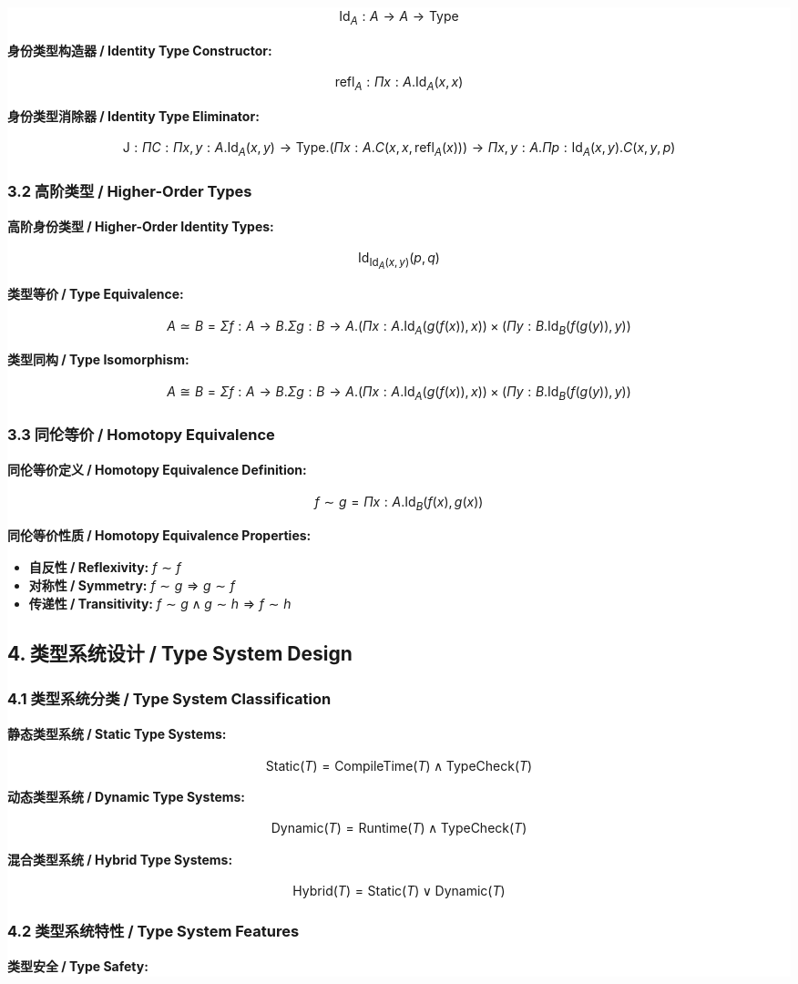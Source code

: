 $$\text{Id}_A : A \rightarrow A \rightarrow \text{Type}$$

**身份类型构造器 / Identity Type Constructor:**

$$\text{refl}_A : \Pi x:A.\text{Id}_A(x, x)$$

**身份类型消除器 / Identity Type Eliminator:**

$$\text{J} : \Pi C:\Pi x,y:A.\text{Id}_A(x,y) \rightarrow \text{Type}.(\Pi x:A.C(x,x,\text{refl}_A(x))) \rightarrow \Pi x,y:A.\Pi p:\text{Id}_A(x,y).C(x,y,p)$$

### 3.2 高阶类型 / Higher-Order Types

**高阶身份类型 / Higher-Order Identity Types:**

$$\text{Id}_{\text{Id}_A(x,y)}(p, q)$$

**类型等价 / Type Equivalence:**

$$A \simeq B = \Sigma f:A \rightarrow B.\Sigma g:B \rightarrow A.(\Pi x:A.\text{Id}_A(g(f(x)), x)) \times (\Pi y:B.\text{Id}_B(f(g(y)), y))$$

**类型同构 / Type Isomorphism:**

$$A \cong B = \Sigma f:A \rightarrow B.\Sigma g:B \rightarrow A.(\Pi x:A.\text{Id}_A(g(f(x)), x)) \times (\Pi y:B.\text{Id}_B(f(g(y)), y))$$

### 3.3 同伦等价 / Homotopy Equivalence

**同伦等价定义 / Homotopy Equivalence Definition:**

$$f \sim g = \Pi x:A.\text{Id}_B(f(x), g(x))$$

**同伦等价性质 / Homotopy Equivalence Properties:**

- **自反性 / Reflexivity:** $f \sim f$
- **对称性 / Symmetry:** $f \sim g \Rightarrow g \sim f$
- **传递性 / Transitivity:** $f \sim g \land g \sim h \Rightarrow f \sim h$

## 4. 类型系统设计 / Type System Design

### 4.1 类型系统分类 / Type System Classification

**静态类型系统 / Static Type Systems:**

$$\text{Static}(T) = \text{CompileTime}(T) \land \text{TypeCheck}(T)$$

**动态类型系统 / Dynamic Type Systems:**

$$\text{Dynamic}(T) = \text{Runtime}(T) \land \text{TypeCheck}(T)$$

**混合类型系统 / Hybrid Type Systems:**

$$\text{Hybrid}(T) = \text{Static}(T) \lor \text{Dynamic}(T)$$

### 4.2 类型系统特性 / Type System Features

**类型安全 / Type Safety:**
